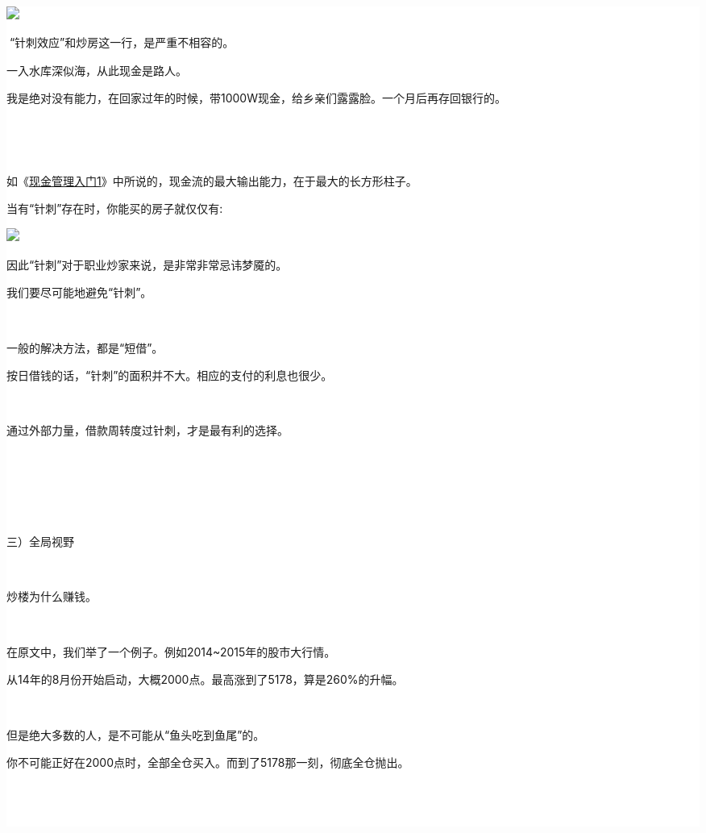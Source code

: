 <img data-s="300,640" data-type="jpeg" src="http://mmbiz.qpic.cn/mmbiz_jpg/Ok4hZ0tV6r7kRma0VRdAUNGW4exPaPuYLgvcgs8b4sfGSp26QO802jBZclbbrgygoph5VGW5V9pd6PtKLTQpMg/0?wx_fmt=jpeg" data-ratio="0.6615969581749049" data-w="1052"/>

&nbsp;“针刺效应”和炒房这一行，是严重不相容的。

一入水库深似海，从此现金是路人。

我是绝对没有能力，在回家过年的时候，带1000W现金，给乡亲们露露脸。一个月后再存回银行的。

&nbsp;

&nbsp;

如《[现金管理入门1](http://mp.weixin.qq.com/s?__biz=MzAxNTMxMTc0MA==&amp;mid=2651014960&amp;idx=1&amp;sn=c7bd45ab56537ad6b6b7e0a2dd12b801&amp;scene=21#wechat_redirect)》中所说的，现金流的最大输出能力，在于最大的长方形柱子。

当有“针刺”存在时，你能买的房子就仅仅有:



<img data-s="300,640" data-type="jpeg" src="http://mmbiz.qpic.cn/mmbiz_jpg/Ok4hZ0tV6r7kRma0VRdAUNGW4exPaPuYelRt46WYfwRINTN0XCXzSic2sW7ib4kotcjDPWib3EEibn02oOAe5C8x8g/0?wx_fmt=jpeg" data-ratio="0.6581196581196581" data-w="1053"/>



因此“针刺”对于职业炒家来说，是非常非常忌讳梦魇的。

我们要尽可能地避免“针刺”。

&nbsp;

一般的解决方法，都是“短借”。

按日借钱的话，“针刺”的面积并不大。相应的支付的利息也很少。

&nbsp;

通过外部力量，借款周转度过针刺，才是最有利的选择。

&nbsp;

&nbsp;

&nbsp;

三）全局视野

&nbsp;

炒楼为什么赚钱。

&nbsp;

在原文中，我们举了一个例子。例如2014~2015年的股市大行情。

从14年的8月份开始启动，大概2000点。最高涨到了5178，算是260%的升幅。

&nbsp;

但是绝大多数的人，是不可能从“鱼头吃到鱼尾”的。

你不可能正好在2000点时，全部全仓买入。而到了5178那一刻，彻底全仓抛出。

&nbsp;

&nbsp;
